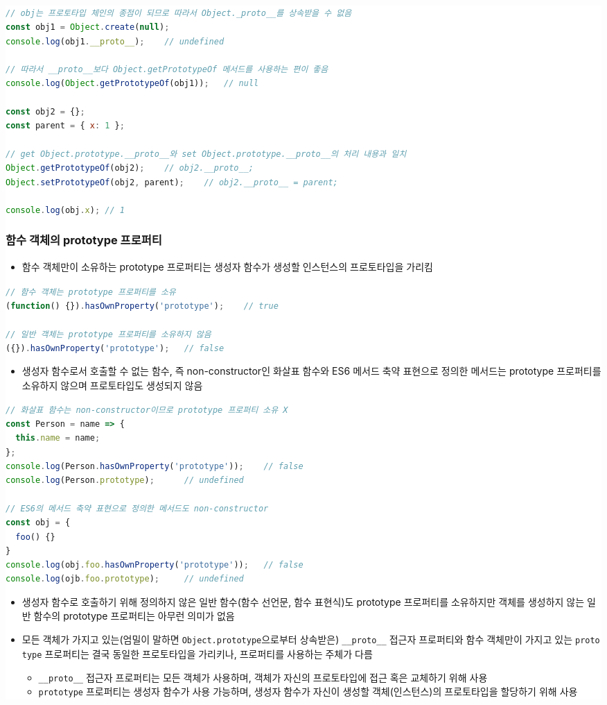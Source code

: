 ```js
// obj는 프로토타입 체인의 종점이 되므로 따라서 Object._proto__를 상속받을 수 없음
const obj1 = Object.create(null);
console.log(obj1.__proto__);	// undefined

// 따라서 __proto__보다 Object.getPrototypeOf 메서드를 사용하는 편이 좋음
console.log(Object.getPrototypeOf(obj1));	// null

const obj2 = {};
const parent = { x: 1 };

// get Object.prototype.__proto__와 set Object.prototype.__proto__의 처리 내용과 일치
Object.getPrototypeOf(obj2);	// obj2.__proto__;
Object.setPrototypeOf(obj2, parent);	// obj2.__proto__ = parent;

console.log(obj.x);	// 1
```

### 함수 객체의 prototype 프로퍼티

- 함수 객체만이 소유하는 prototype 프로퍼티는 생성자 함수가 생성할 인스턴스의 프로토타입을 가리킴

```js
// 함수 객체는 prototype 프로퍼티를 소유
(function() {}).hasOwnProperty('prototype');	// true

// 일반 객체는 prototype 프로퍼티를 소유하지 않음
({}).hasOwnProperty('prototype');	// false
```

- 생성자 함수로서 호출할 수 없는 함수, 즉 non-constructor인 화살표 함수와 ES6 메서드 축약 표현으로 정의한 메서드는 prototype 프로퍼티를 소유하지 않으며 프로토타입도 생성되지 않음

```js
// 화살표 함수는 non-constructor이므로 prototype 프로퍼티 소유 X
const Person = name => {
  this.name = name;
};
console.log(Person.hasOwnProperty('prototype'));	// false
console.log(Person.prototype);		// undefined

// ES6의 메서드 축약 표현으로 정의한 메서드도 non-constructor
const obj = {
  foo() {}
}
console.log(obj.foo.hasOwnProperty('prototype'));	// false
console.log(ojb.foo.prototype);		// undefined
```

- 생성자 함수로 호출하기 위해 정의하지 않은 일반 함수(함수 선언문, 함수 표현식)도 prototype 프로퍼티를 소유하지만 객체를 생성하지 않는 일반 함수의 prototype 프로퍼티는 아무런 의미가 없음

- 모든 객체가 가지고 있는(엄밀이 말하면 `Object.prototype`으로부터 상속받은) `__proto__` 접근자 프로퍼티와 함수 객체만이 가지고 있는 `prototype` 프로퍼티는 결국 동일한 프로토타입을 가리키나, 프로퍼티를 사용하는 주체가 다름
  - `__proto__` 접근자 프로퍼티는 모든 객체가 사용하며, 객체가 자신의 프로토타입에 접근 혹은 교체하기 위해 사용
  - `prototype` 프로퍼티는 생성자 함수가 사용 가능하며, 생성자 함수가 자신이 생성할 객체(인스턴스)의 프로토타입을 할당하기 위해 사용
